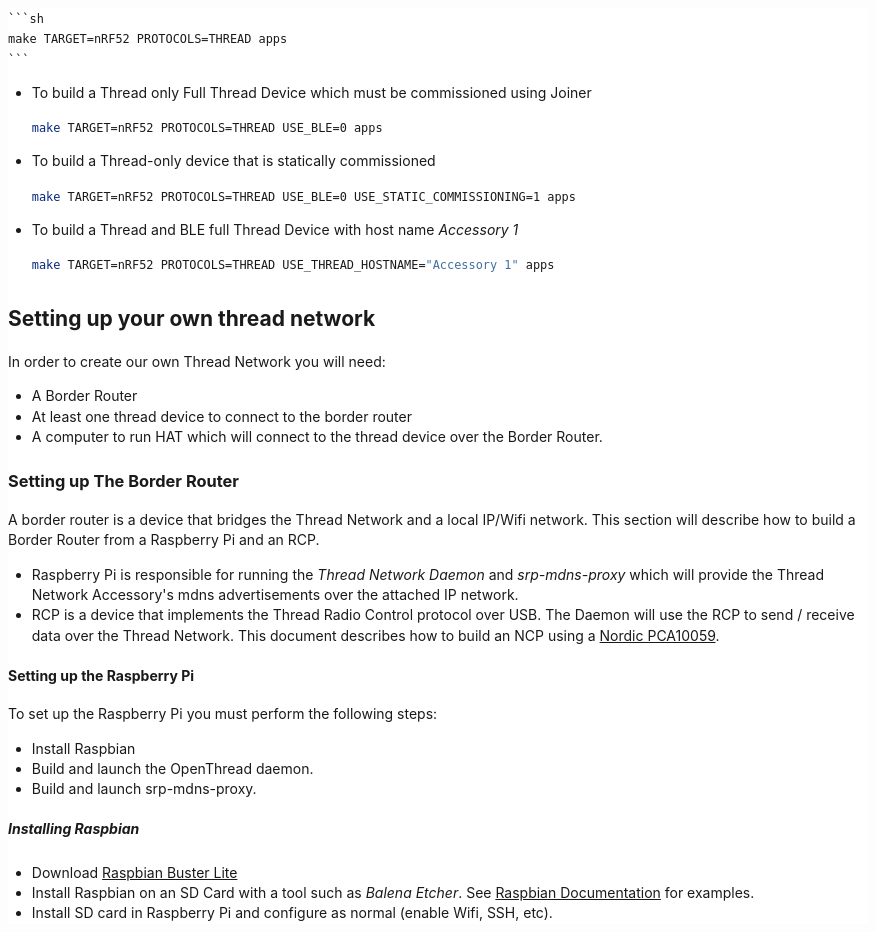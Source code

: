     ```sh
    make TARGET=nRF52 PROTOCOLS=THREAD apps
    ```

- To build a Thread only Full Thread Device which must be commissioned using Joiner

    ```sh
    make TARGET=nRF52 PROTOCOLS=THREAD USE_BLE=0 apps
    ```

- To build a Thread-only device that is statically commissioned

    ```sh
    make TARGET=nRF52 PROTOCOLS=THREAD USE_BLE=0 USE_STATIC_COMMISSIONING=1 apps
    ```

- To build a Thread and BLE full Thread Device with host name *Accessory 1*

    ```sh
    make TARGET=nRF52 PROTOCOLS=THREAD USE_THREAD_HOSTNAME="Accessory 1" apps
    ```

## Setting up your own thread network
In order to create our own Thread Network you will need:

- A Border Router
- At least one thread device to connect to the border router
- A computer to run HAT which will connect to the thread device over the Border Router.

### Setting up The Border Router
A border router is a device that bridges the Thread Network and a local IP/Wifi network. This section will describe how
to build a Border Router from a Raspberry Pi and an RCP.

- Raspberry Pi is responsible for running the *Thread Network Daemon* and *srp-mdns-proxy* which will provide the
Thread Network Accessory's mdns advertisements over the attached IP network.
- RCP is a device that implements the Thread Radio Control protocol over USB. The Daemon will use the RCP to
send / receive data over the Thread Network. This document describes how to build an NCP using a
[Nordic PCA10059](https://www.nordicsemi.com/Software-and-tools/Development-Kits/nRF52840-Dongle).

#### Setting up the Raspberry Pi

To set up the Raspberry Pi you must perform the following steps:

- Install Raspbian
- Build and launch the OpenThread daemon.
- Build and launch srp-mdns-proxy.

##### Installing Raspbian

- Download [Raspbian Buster Lite](https://downloads.raspberrypi.org/raspios_lite_armhf/images/raspios_lite_armhf-2020-08-24/2020-08-20-raspios-buster-armhf-lite.zip)
- Install Raspbian on an SD Card with a tool such as *Balena Etcher*.
See [Raspbian Documentation](https://www.raspberrypi.org/documentation/installation/installing-images/) for examples.
- Install SD card in Raspberry Pi and configure as normal (enable Wifi, SSH, etc).
